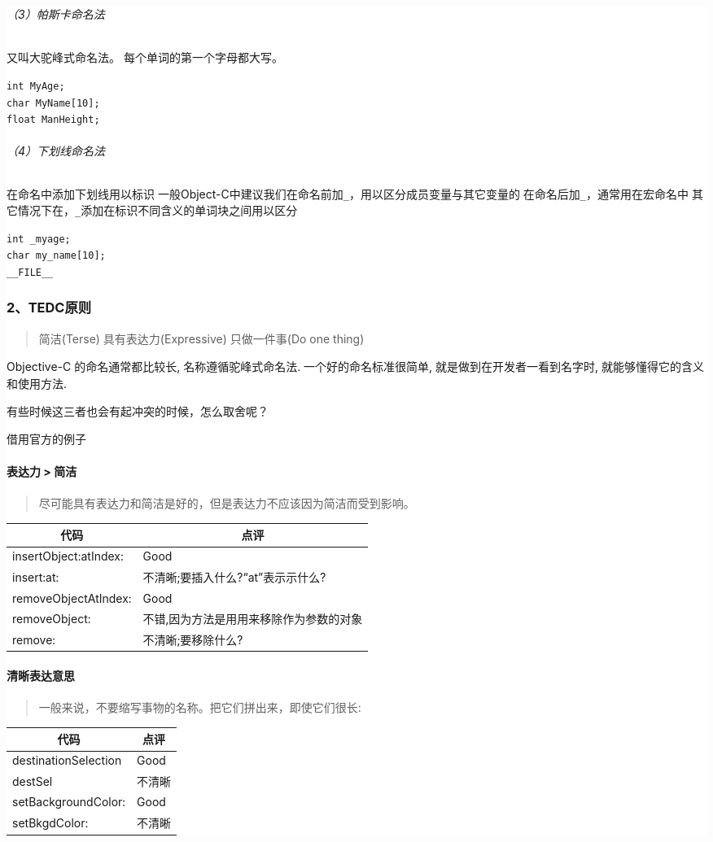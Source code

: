 <span id=named_03></span>
###### （3）帕斯卡命名法

又叫大驼峰式命名法。 
每个单词的第一个字母都大写。

```
int MyAge; 
char MyName[10]; 
float ManHeight;
```
<span id=named_04></span>
###### （4）下划线命名法
在命名中添加下划线用以标识
一般Object-C中建议我们在命名前加`_`，用以区分成员变量与其它变量的
在命名后加`_`，通常用在宏命名中
其它情况下在，`_`添加在标识不同含义的单词块之间用以区分

```
int _myage; 
char my_name[10]; 
__FILE__
```


### 2、TEDC原则
> 简洁(Terse)
> 具有表达力(Expressive)
> 只做一件事(Do one thing)

Objective-C 的命名通常都比较长, 名称遵循驼峰式命名法. 一个好的命名标准很简单, 就是做到在开发者一看到名字时, 就能够懂得它的含义和使用方法. 

有些时候这三者也会有起冲突的时候，怎么取舍呢？

借用官方的例子

<span id=TEDC_01></span>
#### 表达力 > 简洁
> 尽可能具有表达力和简洁是好的，但是表达力不应该因为简洁而受到影响。

代码|点评
---|---
insertObject:atIndex: | Good
insert:at: | 不清晰;要插⼊什么?“at”表⽰示什么?
removeObjectAtIndex: | Good
removeObject: | 不错,因为⽅法是⽤用来移除作为参数的对象
remove:|不清晰;要移除什么?

#### 清晰表达意思
> 一般来说，不要缩写事物的名称。把它们拼出来，即使它们很长:

代码|点评
---|---
destinationSelection| Good
destSel | 不清晰
setBackgroundColor: | Good
setBkgdColor: | 不清晰
